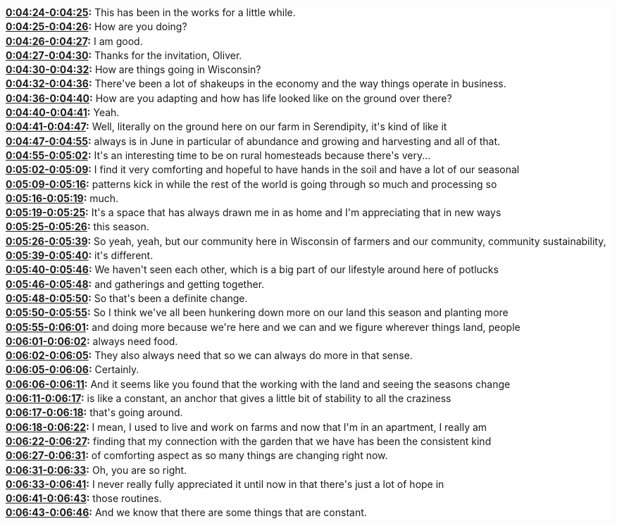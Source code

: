 **[0:04:24-0:04:25](https://regenerativeskills.com/lisa-kivirist/#t=0:04:24):**  This has been in the works for a little while.  
**[0:04:25-0:04:26](https://regenerativeskills.com/lisa-kivirist/#t=0:04:25):**  How are you doing?  
**[0:04:26-0:04:27](https://regenerativeskills.com/lisa-kivirist/#t=0:04:26):**  I am good.  
**[0:04:27-0:04:30](https://regenerativeskills.com/lisa-kivirist/#t=0:04:27):**  Thanks for the invitation, Oliver.  
**[0:04:30-0:04:32](https://regenerativeskills.com/lisa-kivirist/#t=0:04:30):**  How are things going in Wisconsin?  
**[0:04:32-0:04:36](https://regenerativeskills.com/lisa-kivirist/#t=0:04:32):**  There've been a lot of shakeups in the economy and the way things operate in business.  
**[0:04:36-0:04:40](https://regenerativeskills.com/lisa-kivirist/#t=0:04:36):**  How are you adapting and how has life looked like on the ground over there?  
**[0:04:40-0:04:41](https://regenerativeskills.com/lisa-kivirist/#t=0:04:40):**  Yeah.  
**[0:04:41-0:04:47](https://regenerativeskills.com/lisa-kivirist/#t=0:04:41):**  Well, literally on the ground here on our farm in Serendipity, it's kind of like it  
**[0:04:47-0:04:55](https://regenerativeskills.com/lisa-kivirist/#t=0:04:47):**  always is in June in particular of abundance and growing and harvesting and all of that.  
**[0:04:55-0:05:02](https://regenerativeskills.com/lisa-kivirist/#t=0:04:55):**  It's an interesting time to be on rural homesteads because there's very...  
**[0:05:02-0:05:09](https://regenerativeskills.com/lisa-kivirist/#t=0:05:02):**  I find it very comforting and hopeful to have hands in the soil and have a lot of our seasonal  
**[0:05:09-0:05:16](https://regenerativeskills.com/lisa-kivirist/#t=0:05:09):**  patterns kick in while the rest of the world is going through so much and processing so  
**[0:05:16-0:05:19](https://regenerativeskills.com/lisa-kivirist/#t=0:05:16):**  much.  
**[0:05:19-0:05:25](https://regenerativeskills.com/lisa-kivirist/#t=0:05:19):**  It's a space that has always drawn me in as home and I'm appreciating that in new ways  
**[0:05:25-0:05:26](https://regenerativeskills.com/lisa-kivirist/#t=0:05:25):**  this season.  
**[0:05:26-0:05:39](https://regenerativeskills.com/lisa-kivirist/#t=0:05:26):**  So yeah, yeah, but our community here in Wisconsin of farmers and our community, community sustainability,  
**[0:05:39-0:05:40](https://regenerativeskills.com/lisa-kivirist/#t=0:05:39):**  it's different.  
**[0:05:40-0:05:46](https://regenerativeskills.com/lisa-kivirist/#t=0:05:40):**  We haven't seen each other, which is a big part of our lifestyle around here of potlucks  
**[0:05:46-0:05:48](https://regenerativeskills.com/lisa-kivirist/#t=0:05:46):**  and gatherings and getting together.  
**[0:05:48-0:05:50](https://regenerativeskills.com/lisa-kivirist/#t=0:05:48):**  So that's been a definite change.  
**[0:05:50-0:05:55](https://regenerativeskills.com/lisa-kivirist/#t=0:05:50):**  So I think we've all been hunkering down more on our land this season and planting more  
**[0:05:55-0:06:01](https://regenerativeskills.com/lisa-kivirist/#t=0:05:55):**  and doing more because we're here and we can and we figure wherever things land, people  
**[0:06:01-0:06:02](https://regenerativeskills.com/lisa-kivirist/#t=0:06:01):**  always need food.  
**[0:06:02-0:06:05](https://regenerativeskills.com/lisa-kivirist/#t=0:06:02):**  They also always need that so we can always do more in that sense.  
**[0:06:05-0:06:06](https://regenerativeskills.com/lisa-kivirist/#t=0:06:05):**  Certainly.  
**[0:06:06-0:06:11](https://regenerativeskills.com/lisa-kivirist/#t=0:06:06):**  And it seems like you found that the working with the land and seeing the seasons change  
**[0:06:11-0:06:17](https://regenerativeskills.com/lisa-kivirist/#t=0:06:11):**  is like a constant, an anchor that gives a little bit of stability to all the craziness  
**[0:06:17-0:06:18](https://regenerativeskills.com/lisa-kivirist/#t=0:06:17):**  that's going around.  
**[0:06:18-0:06:22](https://regenerativeskills.com/lisa-kivirist/#t=0:06:18):**  I mean, I used to live and work on farms and now that I'm in an apartment, I really am  
**[0:06:22-0:06:27](https://regenerativeskills.com/lisa-kivirist/#t=0:06:22):**  finding that my connection with the garden that we have has been the consistent kind  
**[0:06:27-0:06:31](https://regenerativeskills.com/lisa-kivirist/#t=0:06:27):**  of comforting aspect as so many things are changing right now.  
**[0:06:31-0:06:33](https://regenerativeskills.com/lisa-kivirist/#t=0:06:31):**  Oh, you are so right.  
**[0:06:33-0:06:41](https://regenerativeskills.com/lisa-kivirist/#t=0:06:33):**  I never really fully appreciated it until now in that there's just a lot of hope in  
**[0:06:41-0:06:43](https://regenerativeskills.com/lisa-kivirist/#t=0:06:41):**  those routines.  
**[0:06:43-0:06:46](https://regenerativeskills.com/lisa-kivirist/#t=0:06:43):**  And we know that there are some things that are constant.  